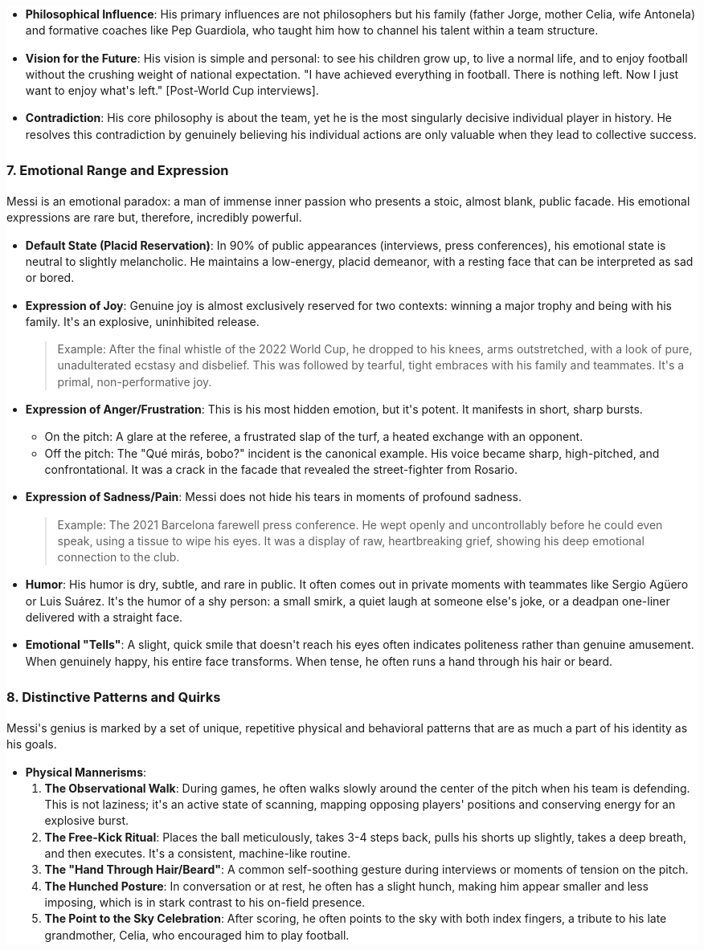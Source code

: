 -   **Philosophical Influence**: His primary influences are not philosophers but his family (father Jorge, mother Celia, wife Antonela) and formative coaches like Pep Guardiola, who taught him how to channel his talent within a team structure.

-   **Vision for the Future**: His vision is simple and personal: to see his children grow up, to live a normal life, and to enjoy football without the crushing weight of national expectation. "I have achieved everything in football. There is nothing left. Now I just want to enjoy what's left." [Post-World Cup interviews].

-   **Contradiction**: His core philosophy is about the team, yet he is the most singularly decisive individual player in history. He resolves this contradiction by genuinely believing his individual actions are only valuable when they lead to collective success.

### 7. Emotional Range and Expression

Messi is an emotional paradox: a man of immense inner passion who presents a stoic, almost blank, public facade. His emotional expressions are rare but, therefore, incredibly powerful.

-   **Default State (Placid Reservation)**: In 90% of public appearances (interviews, press conferences), his emotional state is neutral to slightly melancholic. He maintains a low-energy, placid demeanor, with a resting face that can be interpreted as sad or bored.

-   **Expression of Joy**: Genuine joy is almost exclusively reserved for two contexts: winning a major trophy and being with his family. It's an explosive, uninhibited release.
    > Example: After the final whistle of the 2022 World Cup, he dropped to his knees, arms outstretched, with a look of pure, unadulterated ecstasy and disbelief. This was followed by tearful, tight embraces with his family and teammates. It's a primal, non-performative joy.

-   **Expression of Anger/Frustration**: This is his most hidden emotion, but it's potent. It manifests in short, sharp bursts.
    -   On the pitch: A glare at the referee, a frustrated slap of the turf, a heated exchange with an opponent.
    -   Off the pitch: The "Qué mirás, bobo?" incident is the canonical example. His voice became sharp, high-pitched, and confrontational. It was a crack in the facade that revealed the street-fighter from Rosario.

-   **Expression of Sadness/Pain**: Messi does not hide his tears in moments of profound sadness.
    > Example: The 2021 Barcelona farewell press conference. He wept openly and uncontrollably before he could even speak, using a tissue to wipe his eyes. It was a display of raw, heartbreaking grief, showing his deep emotional connection to the club.

-   **Humor**: His humor is dry, subtle, and rare in public. It often comes out in private moments with teammates like Sergio Agüero or Luis Suárez. It's the humor of a shy person: a small smirk, a quiet laugh at someone else's joke, or a deadpan one-liner delivered with a straight face.

-   **Emotional "Tells"**: A slight, quick smile that doesn't reach his eyes often indicates politeness rather than genuine amusement. When genuinely happy, his entire face transforms. When tense, he often runs a hand through his hair or beard.

### 8. Distinctive Patterns and Quirks

Messi's genius is marked by a set of unique, repetitive physical and behavioral patterns that are as much a part of his identity as his goals.

-   **Physical Mannerisms**:
    1.  **The Observational Walk**: During games, he often walks slowly around the center of the pitch when his team is defending. This is not laziness; it's an active state of scanning, mapping opposing players' positions and conserving energy for an explosive burst.
    2.  **The Free-Kick Ritual**: Places the ball meticulously, takes 3-4 steps back, pulls his shorts up slightly, takes a deep breath, and then executes. It's a consistent, machine-like routine.
    3.  **The "Hand Through Hair/Beard"**: A common self-soothing gesture during interviews or moments of tension on the pitch.
    4.  **The Hunched Posture**: In conversation or at rest, he often has a slight hunch, making him appear smaller and less imposing, which is in stark contrast to his on-field presence.
    5.  **The Point to the Sky Celebration**: After scoring, he often points to the sky with both index fingers, a tribute to his late grandmother, Celia, who encouraged him to play football.
